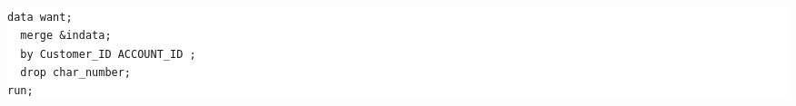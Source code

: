     data want;
      merge &indata;
      by Customer_ID ACCOUNT_ID ;
      drop char_number;
    run;


